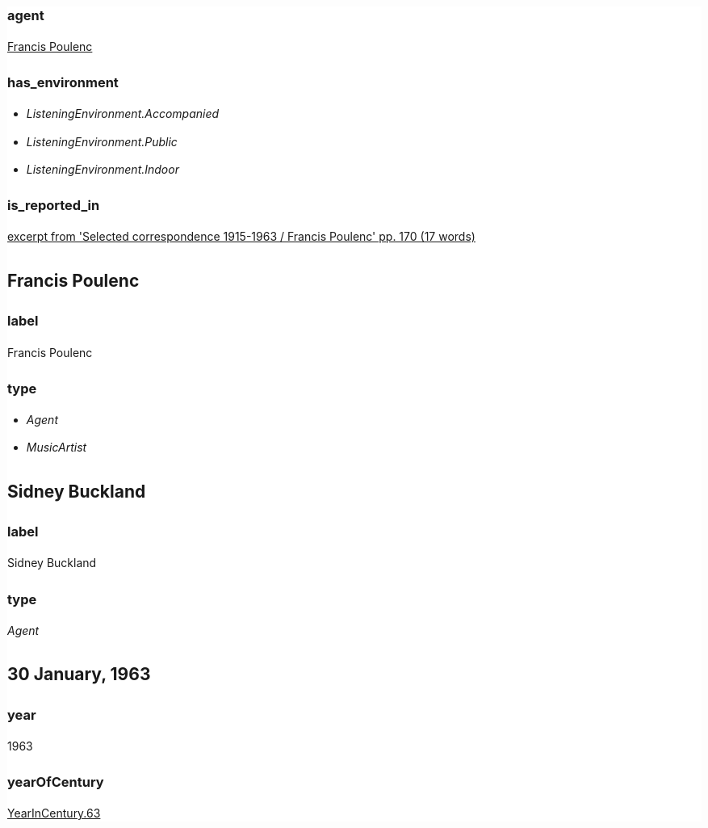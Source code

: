 ### agent


[Francis Poulenc](#Francis-Poulenc)

### has_environment

 - *ListeningEnvironment.Accompanied*

 - *ListeningEnvironment.Public*

 - *ListeningEnvironment.Indoor*

### is_reported_in


[excerpt from 'Selected correspondence 1915-1963 / Francis Poulenc' pp. 170 (17 words)](#excerpt-from-'Selected-correspondence-1915-1963-/-Francis-Poulenc'-pp.-170-(17-words))

## Francis Poulenc

### label


Francis Poulenc

### type

 - *Agent*

 - *MusicArtist*

## Sidney Buckland

### label


Sidney Buckland

### type


*Agent*

## 30 January, 1963

### year


1963

### yearOfCentury


[YearInCentury.63](#YearInCentury.63)
